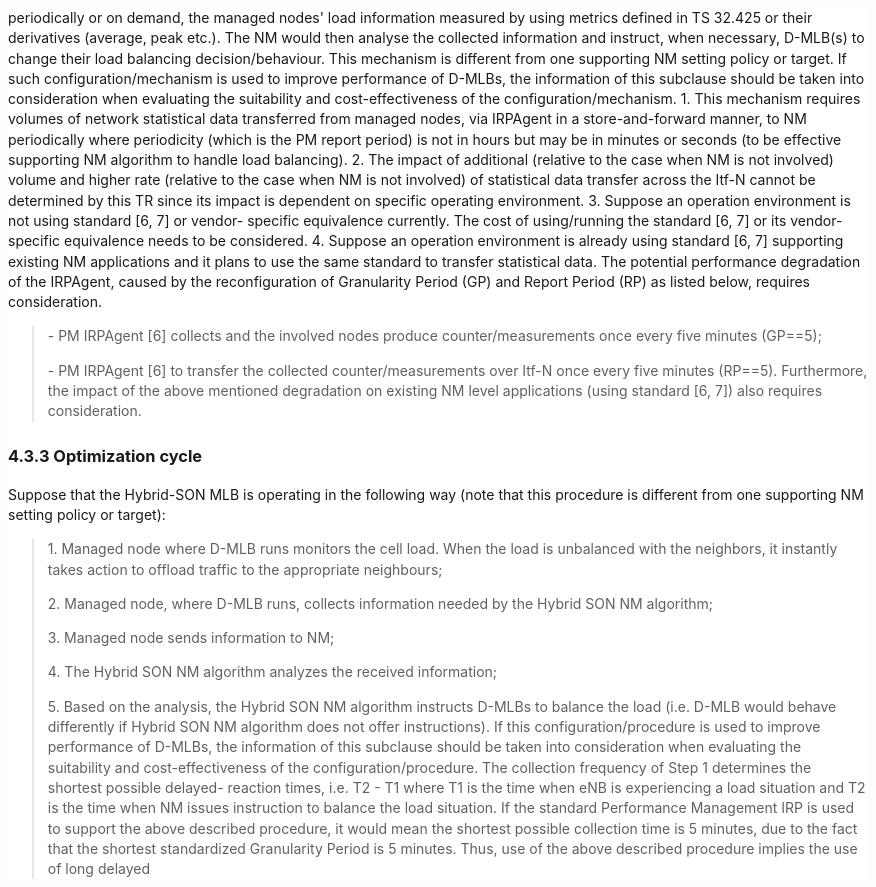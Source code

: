 periodically or on demand, the managed nodes\' load information measured by
using metrics defined in TS 32.425 or their derivatives (average, peak etc.).
The NM would then analyse the collected information and instruct, when
necessary, D-MLB(s) to change their load balancing decision/behaviour. This
mechanism is different from one supporting NM setting policy or target.
If such configuration/mechanism is used to improve performance of D-MLBs, the
information of this subclause should be taken into consideration when
evaluating the suitability and cost-effectiveness of the
configuration/mechanism.
1\. This mechanism requires volumes of network statistical data transferred
from managed nodes, via IRPAgent in a store-and-forward manner, to NM
periodically where periodicity (which is the PM report period) is not in hours
but may be in minutes or seconds (to be effective supporting NM algorithm to
handle load balancing).
2\. The impact of additional (relative to the case when NM is not involved)
volume and higher rate (relative to the case when NM is not involved) of
statistical data transfer across the Itf-N cannot be determined by this TR
since its impact is dependent on specific operating environment.
3\. Suppose an operation environment is not using standard [6, 7] or vendor-
specific equivalence currently. The cost of using/running the standard [6, 7]
or its vendor-specific equivalence needs to be considered.
4\. Suppose an operation environment is already using standard [6, 7]
supporting existing NM applications and it plans to use the same standard to
transfer statistical data. The potential performance degradation of the
IRPAgent, caused by the reconfiguration of Granularity Period (GP) and Report
Period (RP) as listed below, requires consideration.
> \- PM IRPAgent [6] collects and the involved nodes produce
> counter/measurements once every five minutes (GP==5);
>
> \- PM IRPAgent [6] to transfer the collected counter/measurements over Itf-N
> once every five minutes (RP==5).
Furthermore, the impact of the above mentioned degradation on existing NM
level applications (using standard [6, 7]) also requires consideration.
### 4.3.3 Optimization cycle
Suppose that the Hybrid-SON MLB is operating in the following way (note that
this procedure is different from one supporting NM setting policy or target):
> 1\. Managed node where D-MLB runs monitors the cell load. When the load is
> unbalanced with the neighbors, it instantly takes action to offload traffic
> to the appropriate neighbours;
>
> 2\. Managed node, where D-MLB runs, collects information needed by the
> Hybrid SON NM algorithm;
>
> 3\. Managed node sends information to NM;
>
> 4\. The Hybrid SON NM algorithm analyzes the received information;
>
> 5\. Based on the analysis, the Hybrid SON NM algorithm instructs D-MLBs to
> balance the load (i.e. D-MLB would behave differently if Hybrid SON NM
> algorithm does not offer instructions).
If this configuration/procedure is used to improve performance of D-MLBs, the
information of this subclause should be taken into consideration when
evaluating the suitability and cost-effectiveness of the
configuration/procedure.
The collection frequency of Step 1 determines the shortest possible delayed-
reaction times, i.e. T2 - T1 where T1 is the time when eNB is experiencing a
load situation and T2 is the time when NM issues instruction to balance the
load situation.
If the standard Performance Management IRP is used to support the above
described procedure, it would mean the shortest possible collection time is 5
minutes, due to the fact that the shortest standardized Granularity Period is
5 minutes.
Thus, use of the above described procedure implies the use of long delayed